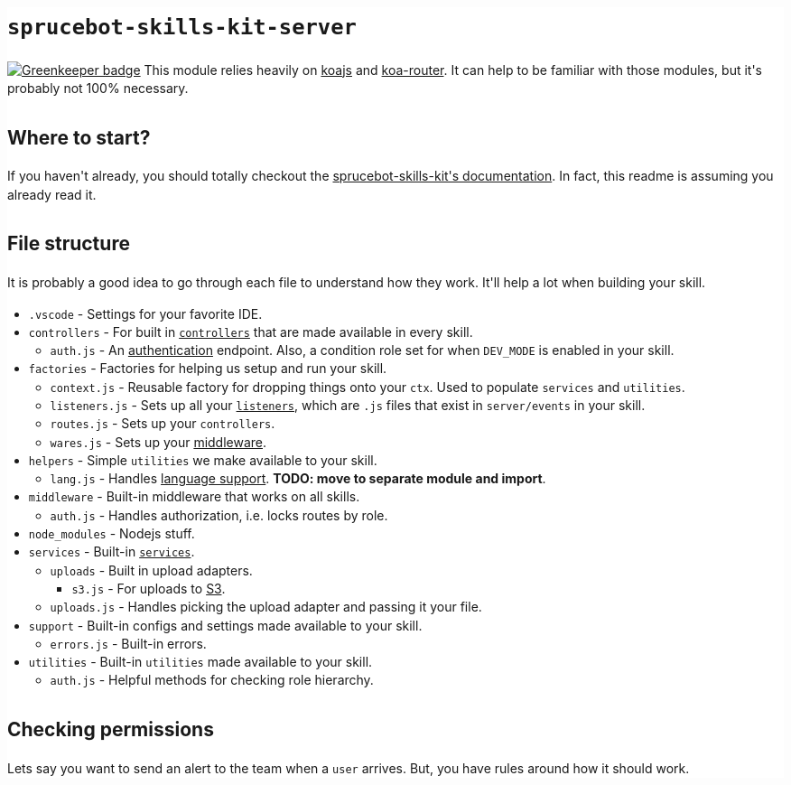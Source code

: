 # `sprucebot-skills-kit-server`

[![Greenkeeper badge](https://badges.greenkeeper.io/sprucelabsai/sprucebot-skills-kit-server.svg)](https://greenkeeper.io/)
This module relies heavily on [koajs](http://koajs.com) and [koa-router](https://github.com/alexmingoia/koa-router). It can help to be familiar with those modules, but it's probably not 100% necessary.

## Where to start?
If you haven't already, you should totally checkout the [sprucebot-skills-kit's documentation](https://github.com/sprucelabsai/sprucebot-skills-kit/blob/dev/docs). In fact, this readme is assuming you already read it.  

## File structure
It is probably a good idea to go through each file to understand how they work. It'll help a lot when building your skill.

 * `.vscode` - Settings for your favorite IDE.
 * `controllers` - For built in [`controllers`](https://github.com/sprucelabsai/sprucebot-skills-kit/blob/dev/docs/server.md#controllers) that are made available in every skill.
    * `auth.js` - An [authentication](https://github.com/sprucelabsai/sprucebot-skills-kit/blob/dev/docs/server.md#auth) endpoint. Also, a condition role set for when `DEV_MODE` is enabled in your skill.
* `factories` - Factories for helping us setup and run your skill.
    * `context.js` - Reusable factory for dropping things onto your `ctx`. Used to populate `services` and `utilities`.
    * `listeners.js` - Sets up all your [`listeners`](https://github.com/sprucelabsai/sprucebot-skills-kit/blob/dev/docs/events.md), which are `.js` files that exist in `server/events` in your skill.
    * `routes.js` - Sets up your `controllers`.
    * `wares.js` - Sets up your [middleware](https://github.com/sprucelabsai/sprucebot-skills-kit/blob/dev/docs/server.md#middleware).
* `helpers` - Simple `utilities` we make available to your skill.
    * `lang.js` - Handles [language support](https://github.com/sprucelabsai/sprucebot-skills-kit/blob/dev/docs/lang.md). **TODO: move to separate module and import**.
* `middleware` - Built-in middleware that works on all skills.
    * `auth.js` - Handles authorization, i.e. locks routes by role.
* `node_modules` - Nodejs stuff.
* `services` - Built-in [`services`](https://github.com/liquidg3/sprucebot-skills-kit/blob/dev/docs/server.md#services).
    * `uploads` - Built in upload adapters.
        * `s3.js` - For uploads to [S3](https://aws.amazon.com/s3).
    * `uploads.js` - Handles picking the upload adapter and passing it your file.
* `support` - Built-in configs and settings made available to your skill.
    * `errors.js` - Built-in errors.
* `utilities` - Built-in `utilities` made available to your skill.
    * `auth.js` - Helpful methods for checking role hierarchy.

## Checking permissions
Lets say you want to send an alert to the team when a `user` arrives. But, you have rules around how it should work. 
